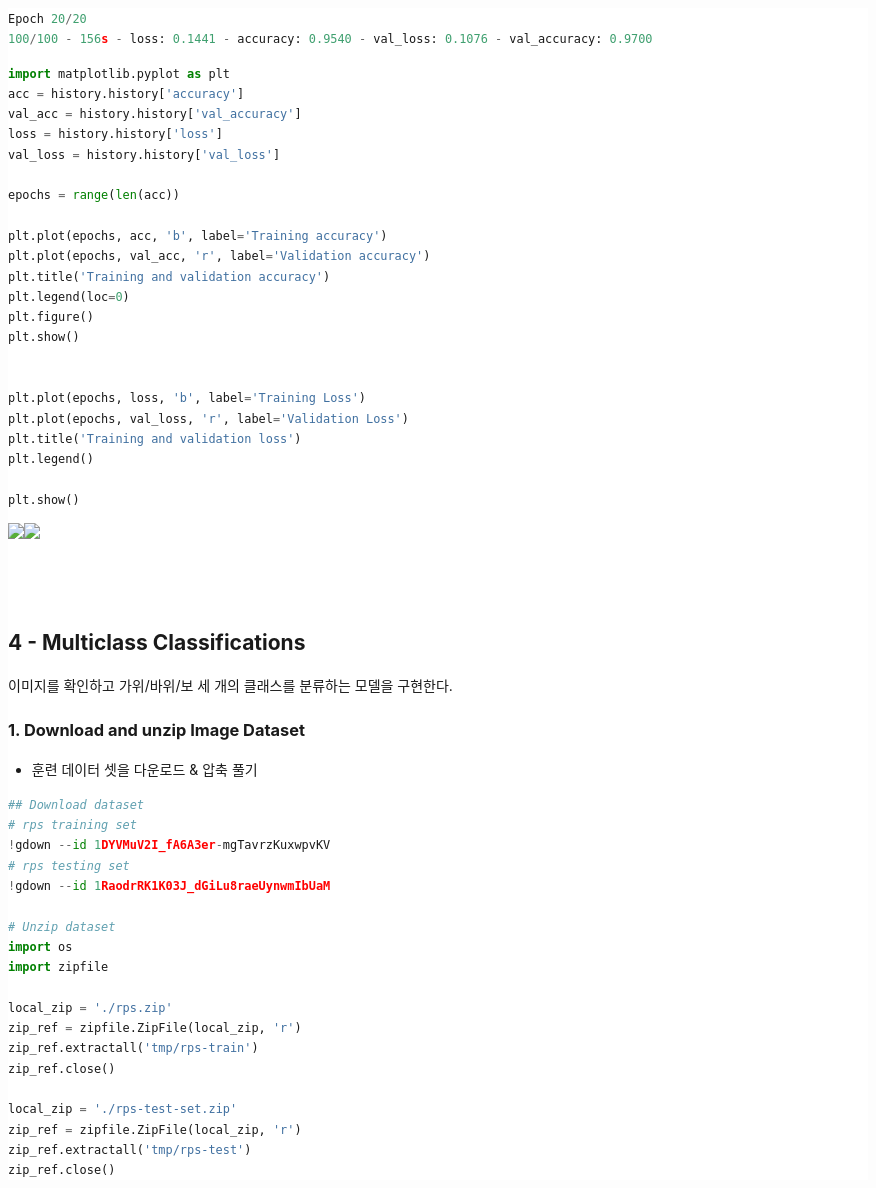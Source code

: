 ```py
Epoch 20/20
100/100 - 156s - loss: 0.1441 - accuracy: 0.9540 - val_loss: 0.1076 - val_accuracy: 0.9700
```

```py
import matplotlib.pyplot as plt
acc = history.history['accuracy']
val_acc = history.history['val_accuracy']
loss = history.history['loss']
val_loss = history.history['val_loss']

epochs = range(len(acc))

plt.plot(epochs, acc, 'b', label='Training accuracy')
plt.plot(epochs, val_acc, 'r', label='Validation accuracy')
plt.title('Training and validation accuracy')
plt.legend(loc=0)
plt.figure()
plt.show()


plt.plot(epochs, loss, 'b', label='Training Loss')
plt.plot(epochs, val_loss, 'r', label='Validation Loss')
plt.title('Training and validation loss')
plt.legend()

plt.show()
```
![](https://images.velog.io/images/findingflow/post/02652c54-f454-42df-8e86-3c0a412d8a8b/image.png)![](https://images.velog.io/images/findingflow/post/9ef54430-247c-4f1d-a327-5b45dab8ca72/image.png)



</br>
</br>

<a name='4'></a>
## 4 - Multiclass Classifications

이미지를 확인하고 가위/바위/보 세 개의 클래스를 분류하는 모델을 구현한다.

<a name='4-1'></a>
### 1. Download and unzip Image Dataset

- 훈련 데이터 셋을 다운로드 & 압축 풀기

```py
## Download dataset
# rps training set
!gdown --id 1DYVMuV2I_fA6A3er-mgTavrzKuxwpvKV
# rps testing set
!gdown --id 1RaodrRK1K03J_dGiLu8raeUynwmIbUaM

# Unzip dataset
import os
import zipfile

local_zip = './rps.zip'
zip_ref = zipfile.ZipFile(local_zip, 'r')
zip_ref.extractall('tmp/rps-train')
zip_ref.close()

local_zip = './rps-test-set.zip'
zip_ref = zipfile.ZipFile(local_zip, 'r')
zip_ref.extractall('tmp/rps-test')
zip_ref.close()
```